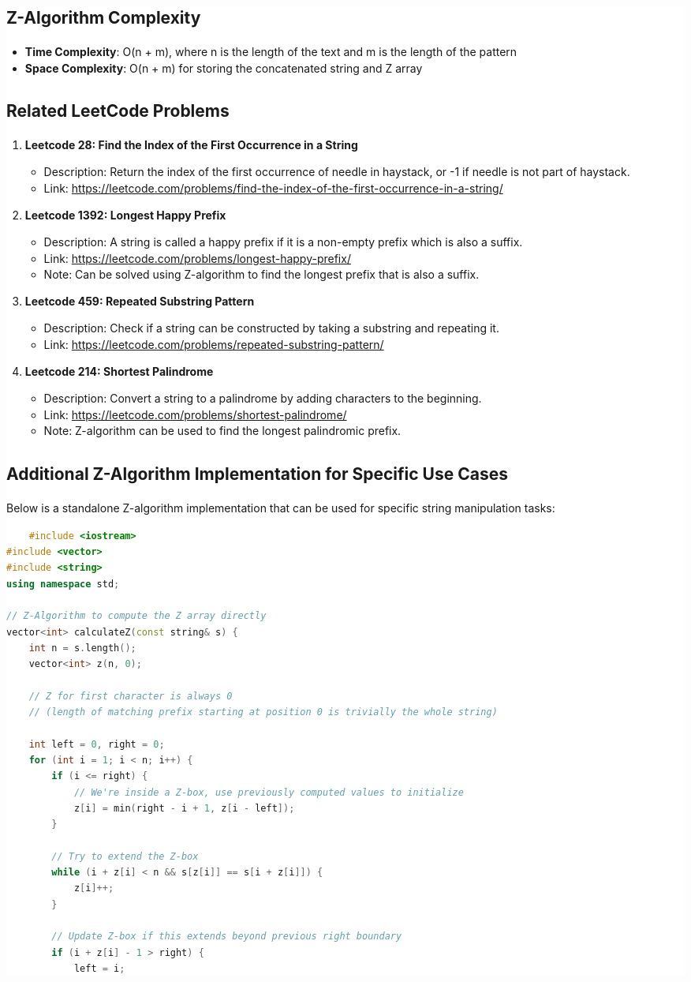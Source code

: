 
## Z-Algorithm Complexity

- **Time Complexity**: O(n + m), where n is the length of the text and m is the length of the pattern
- **Space Complexity**: O(n + m) for storing the concatenated string and Z array

## Related LeetCode Problems

1. **Leetcode 28: Find the Index of the First Occurrence in a String**

   - Description: Return the index of the first occurrence of needle in haystack, or -1 if needle is not part of haystack.
   - Link: https://leetcode.com/problems/find-the-index-of-the-first-occurrence-in-a-string/
2. **Leetcode 1392: Longest Happy Prefix**

   - Description: A string is called a happy prefix if it is a non-empty prefix which is also a suffix.
   - Link: https://leetcode.com/problems/longest-happy-prefix/
   - Note: Can be solved using Z-algorithm to find the longest prefix that is also a suffix.
3. **Leetcode 459: Repeated Substring Pattern**

   - Description: Check if a string can be constructed by taking a substring and repeating it.
   - Link: https://leetcode.com/problems/repeated-substring-pattern/
4. **Leetcode 214: Shortest Palindrome**

   - Description: Convert a string to a palindrome by adding characters to the beginning.
   - Link: https://leetcode.com/problems/shortest-palindrome/
   - Note: Z-algorithm can be used to find the longest palindromic prefix.

## Additional Z-Algorithm Implementation for Specific Use Cases

Below is a standalone Z-algorithm implementation that can be used for specific string manipulation tasks:

```cpp
	#include <iostream>
#include <vector>
#include <string>
using namespace std;

// Z-Algorithm to compute the Z array directly
vector<int> calculateZ(const string& s) {
    int n = s.length();
    vector<int> z(n, 0);
  
    // Z for first character is always 0
    // (length of matching prefix starting at position 0 is trivially the whole string)
  
    int left = 0, right = 0;
    for (int i = 1; i < n; i++) {
        if (i <= right) {
            // We're inside a Z-box, use previously computed values to initialize
            z[i] = min(right - i + 1, z[i - left]);
        }
      
        // Try to extend the Z-box
        while (i + z[i] < n && s[z[i]] == s[i + z[i]]) {
            z[i]++;
        }
      
        // Update Z-box if this extends beyond previous right boundary
        if (i + z[i] - 1 > right) {
            left = i;
```